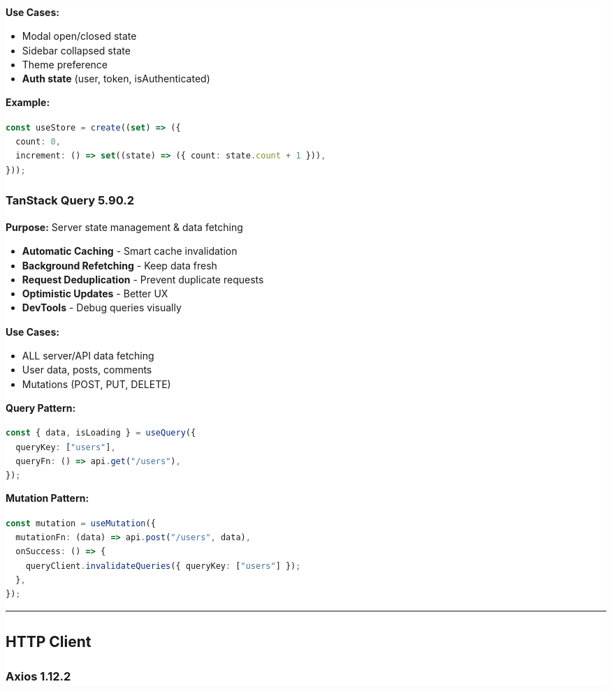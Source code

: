 **Use Cases:**

- Modal open/closed state
- Sidebar collapsed state
- Theme preference
- **Auth state** (user, token, isAuthenticated)

**Example:**

```typescript
const useStore = create((set) => ({
  count: 0,
  increment: () => set((state) => ({ count: state.count + 1 })),
}));
```

### TanStack Query 5.90.2

**Purpose:** Server state management & data fetching

- **Automatic Caching** - Smart cache invalidation
- **Background Refetching** - Keep data fresh
- **Request Deduplication** - Prevent duplicate requests
- **Optimistic Updates** - Better UX
- **DevTools** - Debug queries visually

**Use Cases:**

- ALL server/API data fetching
- User data, posts, comments
- Mutations (POST, PUT, DELETE)

**Query Pattern:**

```typescript
const { data, isLoading } = useQuery({
  queryKey: ["users"],
  queryFn: () => api.get("/users"),
});
```

**Mutation Pattern:**

```typescript
const mutation = useMutation({
  mutationFn: (data) => api.post("/users", data),
  onSuccess: () => {
    queryClient.invalidateQueries({ queryKey: ["users"] });
  },
});
```

---

## HTTP Client

### Axios 1.12.2
